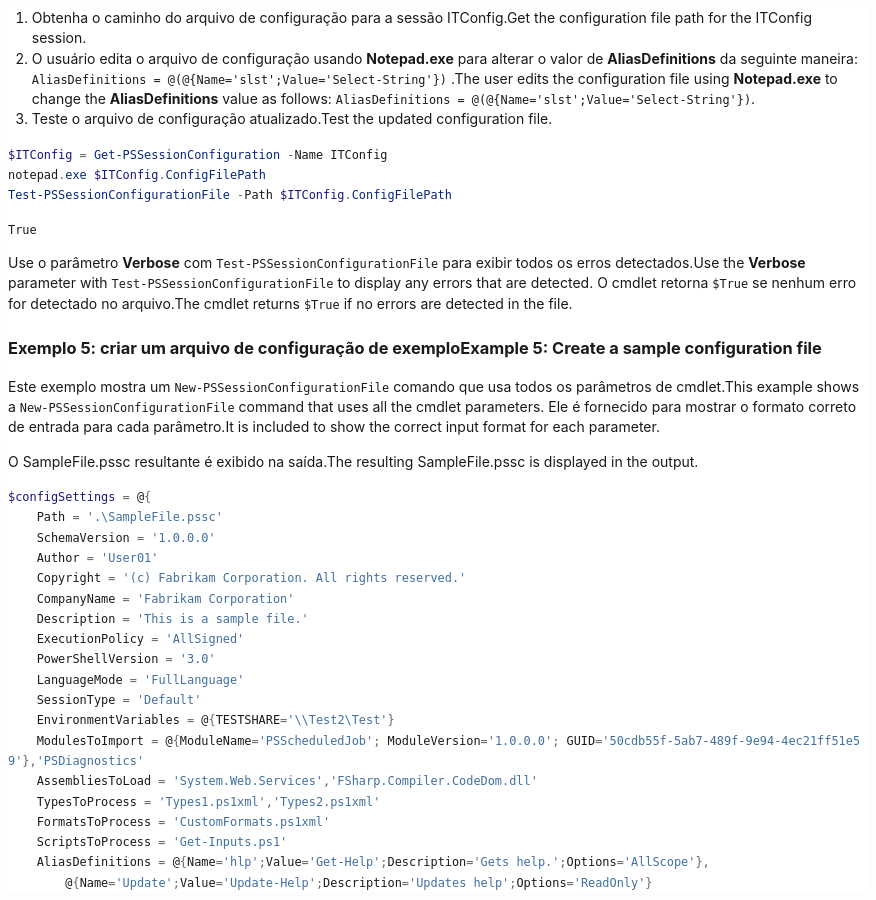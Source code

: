 1. <span data-ttu-id="6b5ad-156">Obtenha o caminho do arquivo de configuração para a sessão ITConfig.</span><span class="sxs-lookup"><span data-stu-id="6b5ad-156">Get the configuration file path for the ITConfig session.</span></span>
1. <span data-ttu-id="6b5ad-157">O usuário edita o arquivo de configuração usando **Notepad.exe** para alterar o valor de **AliasDefinitions** da seguinte maneira: `AliasDefinitions = @(@{Name='slst';Value='Select-String'})` .</span><span class="sxs-lookup"><span data-stu-id="6b5ad-157">The user edits the configuration file using **Notepad.exe** to change the **AliasDefinitions** value as follows: `AliasDefinitions = @(@{Name='slst';Value='Select-String'})`.</span></span>
1. <span data-ttu-id="6b5ad-158">Teste o arquivo de configuração atualizado.</span><span class="sxs-lookup"><span data-stu-id="6b5ad-158">Test the updated configuration file.</span></span>

```powershell
$ITConfig = Get-PSSessionConfiguration -Name ITConfig
notepad.exe $ITConfig.ConfigFilePath
Test-PSSessionConfigurationFile -Path $ITConfig.ConfigFilePath
```

```Output
True
```

<span data-ttu-id="6b5ad-159">Use o parâmetro **Verbose** com `Test-PSSessionConfigurationFile` para exibir todos os erros detectados.</span><span class="sxs-lookup"><span data-stu-id="6b5ad-159">Use the **Verbose** parameter with `Test-PSSessionConfigurationFile` to display any errors that are detected.</span></span> <span data-ttu-id="6b5ad-160">O cmdlet retorna `$True` se nenhum erro for detectado no arquivo.</span><span class="sxs-lookup"><span data-stu-id="6b5ad-160">The cmdlet returns `$True` if no errors are detected in the file.</span></span>

### <span data-ttu-id="6b5ad-161">Exemplo 5: criar um arquivo de configuração de exemplo</span><span class="sxs-lookup"><span data-stu-id="6b5ad-161">Example 5: Create a sample configuration file</span></span>

<span data-ttu-id="6b5ad-162">Este exemplo mostra um `New-PSSessionConfigurationFile` comando que usa todos os parâmetros de cmdlet.</span><span class="sxs-lookup"><span data-stu-id="6b5ad-162">This example shows a `New-PSSessionConfigurationFile` command that uses all the cmdlet parameters.</span></span>
<span data-ttu-id="6b5ad-163">Ele é fornecido para mostrar o formato correto de entrada para cada parâmetro.</span><span class="sxs-lookup"><span data-stu-id="6b5ad-163">It is included to show the correct input format for each parameter.</span></span>

<span data-ttu-id="6b5ad-164">O SampleFile.pssc resultante é exibido na saída.</span><span class="sxs-lookup"><span data-stu-id="6b5ad-164">The resulting SampleFile.pssc is displayed in the output.</span></span>

```powershell
$configSettings = @{
    Path = '.\SampleFile.pssc'
    SchemaVersion = '1.0.0.0'
    Author = 'User01'
    Copyright = '(c) Fabrikam Corporation. All rights reserved.'
    CompanyName = 'Fabrikam Corporation'
    Description = 'This is a sample file.'
    ExecutionPolicy = 'AllSigned'
    PowerShellVersion = '3.0'
    LanguageMode = 'FullLanguage'
    SessionType = 'Default'
    EnvironmentVariables = @{TESTSHARE='\\Test2\Test'}
    ModulesToImport = @{ModuleName='PSScheduledJob'; ModuleVersion='1.0.0.0'; GUID='50cdb55f-5ab7-489f-9e94-4ec21ff51e59'},'PSDiagnostics'
    AssembliesToLoad = 'System.Web.Services','FSharp.Compiler.CodeDom.dll'
    TypesToProcess = 'Types1.ps1xml','Types2.ps1xml'
    FormatsToProcess = 'CustomFormats.ps1xml'
    ScriptsToProcess = 'Get-Inputs.ps1'
    AliasDefinitions = @{Name='hlp';Value='Get-Help';Description='Gets help.';Options='AllScope'},
        @{Name='Update';Value='Update-Help';Description='Updates help';Options='ReadOnly'}
```